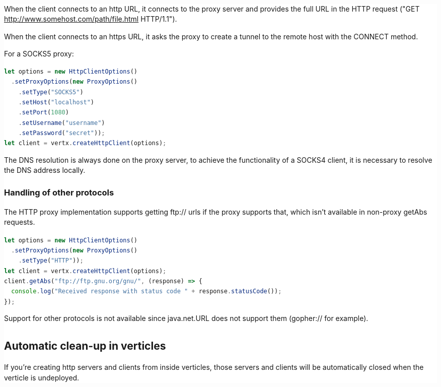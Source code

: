 When the client connects to an http URL, it connects to the proxy server
and provides the full URL in the HTTP request ("GET
<http://www.somehost.com/path/file.html> HTTP/1.1").

When the client connects to an https URL, it asks the proxy to create a
tunnel to the remote host with the CONNECT method.

For a SOCKS5 proxy:

``` js
let options = new HttpClientOptions()
  .setProxyOptions(new ProxyOptions()
    .setType("SOCKS5")
    .setHost("localhost")
    .setPort(1080)
    .setUsername("username")
    .setPassword("secret"));
let client = vertx.createHttpClient(options);
```

The DNS resolution is always done on the proxy server, to achieve the
functionality of a SOCKS4 client, it is necessary to resolve the DNS
address locally.

### Handling of other protocols

The HTTP proxy implementation supports getting ftp:// urls if the proxy
supports that, which isn’t available in non-proxy getAbs requests.

``` js
let options = new HttpClientOptions()
  .setProxyOptions(new ProxyOptions()
    .setType("HTTP"));
let client = vertx.createHttpClient(options);
client.getAbs("ftp://ftp.gnu.org/gnu/", (response) => {
  console.log("Received response with status code " + response.statusCode());
});
```

Support for other protocols is not available since java.net.URL does not
support them (gopher:// for example).

## Automatic clean-up in verticles

If you’re creating http servers and clients from inside verticles, those
servers and clients will be automatically closed when the verticle is
undeployed.
